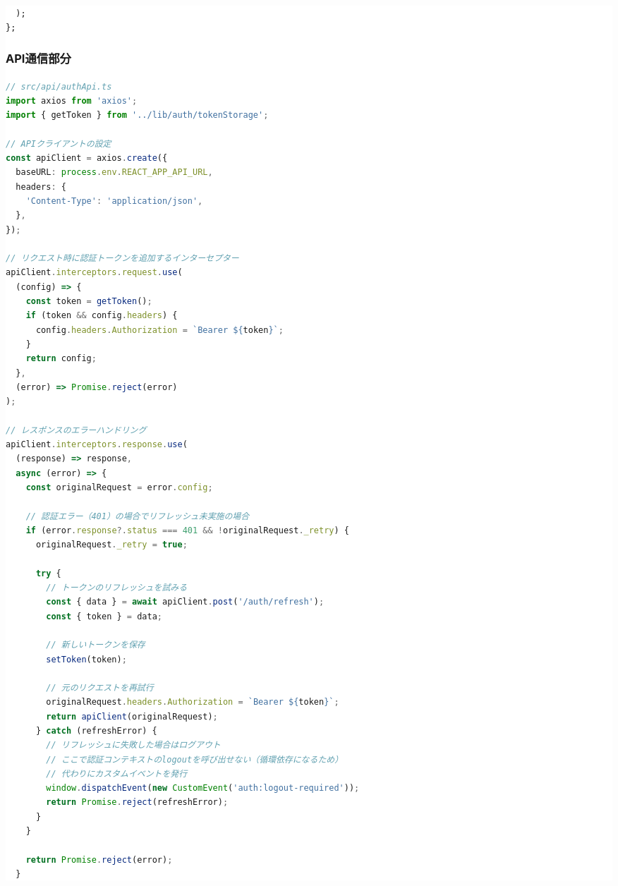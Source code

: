 ```tsx
  );
};
```

### API通信部分

```typescript
// src/api/authApi.ts
import axios from 'axios';
import { getToken } from '../lib/auth/tokenStorage';

// APIクライアントの設定
const apiClient = axios.create({
  baseURL: process.env.REACT_APP_API_URL,
  headers: {
    'Content-Type': 'application/json',
  },
});

// リクエスト時に認証トークンを追加するインターセプター
apiClient.interceptors.request.use(
  (config) => {
    const token = getToken();
    if (token && config.headers) {
      config.headers.Authorization = `Bearer ${token}`;
    }
    return config;
  },
  (error) => Promise.reject(error)
);

// レスポンスのエラーハンドリング
apiClient.interceptors.response.use(
  (response) => response,
  async (error) => {
    const originalRequest = error.config;
    
    // 認証エラー（401）の場合でリフレッシュ未実施の場合
    if (error.response?.status === 401 && !originalRequest._retry) {
      originalRequest._retry = true;
      
      try {
        // トークンのリフレッシュを試みる
        const { data } = await apiClient.post('/auth/refresh');
        const { token } = data;
        
        // 新しいトークンを保存
        setToken(token);
        
        // 元のリクエストを再試行
        originalRequest.headers.Authorization = `Bearer ${token}`;
        return apiClient(originalRequest);
      } catch (refreshError) {
        // リフレッシュに失敗した場合はログアウト
        // ここで認証コンテキストのlogoutを呼び出せない（循環依存になるため）
        // 代わりにカスタムイベントを発行
        window.dispatchEvent(new CustomEvent('auth:logout-required'));
        return Promise.reject(refreshError);
      }
    }
    
    return Promise.reject(error);
  }
```